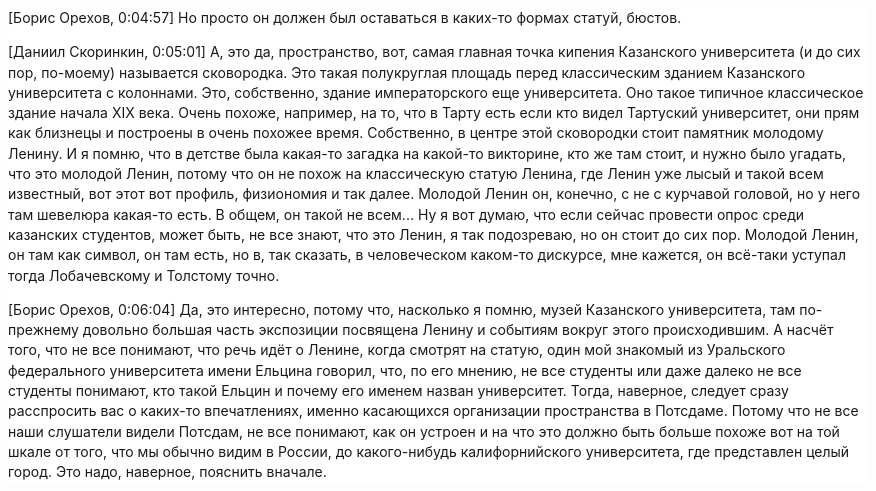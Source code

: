 [Борис Орехов, 0:04:57] Но просто он должен был оставаться в каких-то формах статуй, бюстов.

[Даниил Скоринкин, 0:05:01] А, это да, пространство, вот, самая главная точка кипения Казанского университета (и до сих пор, по-моему) называется сковородка. Это такая полукруглая площадь перед классическим зданием Казанского университета с колоннами. Это, собственно, здание императорского еще университета. Оно такое типичное классическое здание начала XIX века. Очень похоже, например, на то, что в Тарту есть если кто видел Тартуский университет, они прям как близнецы и построены в очень похожее время. Собственно, в центре этой сковородки стоит памятник молодому Ленину. И я помню, что в детстве была какая-то загадка на какой-то викторине, кто же там стоит, и нужно было угадать, что это молодой Ленин, потому что он не похож на классическую статую Ленина, где Ленин уже лысый и такой всем известный, вот этот вот профиль, физиономия и так далее. Молодой Ленин он, конечно, с не с курчавой головой, но у него там шевелюра какая-то есть. В общем, он такой не всем... Ну я вот думаю, что если сейчас провести опрос среди казанских студентов, может быть, не все знают, что это Ленин, я так подозреваю, но он стоит до сих пор. Молодой Ленин, он там как символ, он там есть, но в, так сказать, в человеческом каком-то дискурсе, мне кажется, он всё-таки уступал тогда Лобачевскому и Толстому точно.

[Борис Орехов, 0:06:04] Да, это интересно, потому что, насколько я помню, музей Казанского университета, там по-прежнему довольно большая часть экспозиции посвящена Ленину и событиям вокруг этого происходившим. А насчёт того, что не все понимают, что речь идёт о Ленине, когда смотрят на статую, один мой знакомый из Уральского федерального университета имени Ельцина говорил, что, по его мнению, не все студенты или даже далеко не все студенты понимают, кто такой Ельцин и почему его именем назван университет. Тогда, наверное, следует сразу расспросить вас о каких-то впечатлениях, именно касающихся организации пространства в Потсдаме. Потому что не все наши слушатели видели Потсдам, не все понимают, как он устроен и на что это должно быть больше похоже вот на той шкале от того, что мы обычно видим в России, до какого-нибудь калифорнийского университета, где представлен целый город. Это надо, наверное, пояснить вначале.
